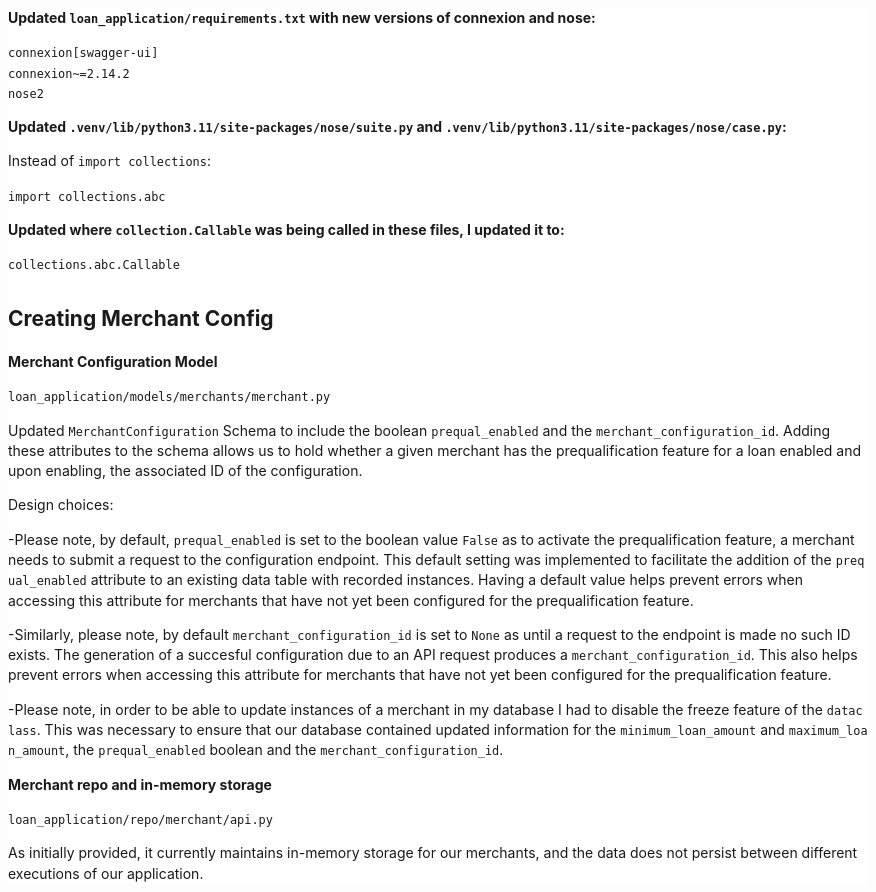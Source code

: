 **Updated `loan_application/requirements.txt` with new versions of connexion and nose:**

```
connexion[swagger-ui]
connexion~=2.14.2
nose2
```
**Updated `.venv/lib/python3.11/site-packages/nose/suite.py` and `.venv/lib/python3.11/site-packages/nose/case.py`:**

Instead of `import collections`:
```
import collections.abc
```

**Updated where `collection.Callable` was being called in these files, I updated it to:**

```
collections.abc.Callable
```

## Creating Merchant Config

**Merchant Configuration Model**

`loan_application/models/merchants/merchant.py`

Updated `MerchantConfiguration` Schema to include the boolean `prequal_enabled` and the `merchant_configuration_id`.
Adding these attributes to the schema allows us to hold whether a given merchant has the prequalification feature for a loan
enabled and upon enabling, the associated ID of the configuration.

Design choices:

-Please note, by default, `prequal_enabled` is set to the boolean value `False` as to activate the prequalification feature, a merchant needs to submit a request to the configuration endpoint. This default setting was implemented to facilitate the addition of the `prequal_enabled` attribute to an existing data table with recorded instances. Having a default value helps prevent errors when accessing this attribute for merchants that have not yet been configured for the prequalification feature.

-Similarly, please note, by default `merchant_configuration_id` is set to `None` as until a request to the endpoint is made no such ID exists. The generation of a succesful configuration due to an API request produces a `merchant_configuration_id`. This also helps prevent errors when accessing this attribute for merchants that have not yet been configured for the prequalification feature.

-Please note, in order to be able to update instances of a merchant in my database I had to disable the freeze feature of the `dataclass`. This was necessary to ensure that our database contained updated information for the `minimum_loan_amount` and `maximum_loan_amount`, the `prequal_enabled` boolean and the `merchant_configuration_id`.

**Merchant repo and in-memory storage**

`loan_application/repo/merchant/api.py`

As initially provided, it currently maintains in-memory storage for our merchants, and the data does not persist between different executions of our application.
